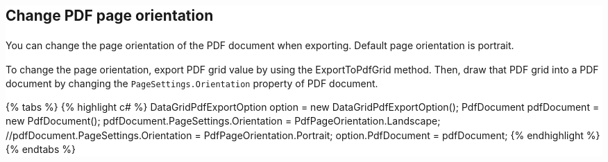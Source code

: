 ## Change PDF page orientation

You can change the page orientation of the PDF document when exporting. Default page orientation is portrait.

To change the page orientation, export PDF grid value by using the ExportToPdfGrid method. Then, draw that PDF grid into a PDF document by changing the `PageSettings.Orientation` property of PDF document.

{% tabs %}
{% highlight c# %}
DataGridPdfExportOption option = new DataGridPdfExportOption();
PdfDocument pdfDocument = new PdfDocument();
pdfDocument.PageSettings.Orientation = PdfPageOrientation.Landscape;
//pdfDocument.PageSettings.Orientation = PdfPageOrientation.Portrait;
option.PdfDocument = pdfDocument;
{% endhighlight %}
{% endtabs %}
